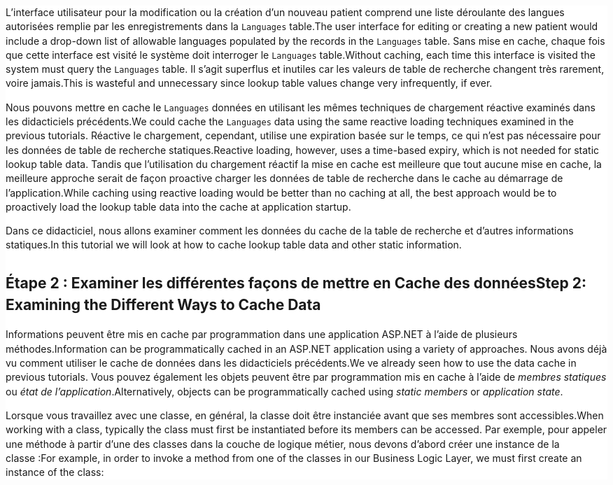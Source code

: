 
<span data-ttu-id="061eb-144">L’interface utilisateur pour la modification ou la création d’un nouveau patient comprend une liste déroulante des langues autorisées remplie par les enregistrements dans la `Languages` table.</span><span class="sxs-lookup"><span data-stu-id="061eb-144">The user interface for editing or creating a new patient would include a drop-down list of allowable languages populated by the records in the `Languages` table.</span></span> <span data-ttu-id="061eb-145">Sans mise en cache, chaque fois que cette interface est visité le système doit interroger le `Languages` table.</span><span class="sxs-lookup"><span data-stu-id="061eb-145">Without caching, each time this interface is visited the system must query the `Languages` table.</span></span> <span data-ttu-id="061eb-146">Il s’agit superflus et inutiles car les valeurs de table de recherche changent très rarement, voire jamais.</span><span class="sxs-lookup"><span data-stu-id="061eb-146">This is wasteful and unnecessary since lookup table values change very infrequently, if ever.</span></span>

<span data-ttu-id="061eb-147">Nous pouvons mettre en cache le `Languages` données en utilisant les mêmes techniques de chargement réactive examinés dans les didacticiels précédents.</span><span class="sxs-lookup"><span data-stu-id="061eb-147">We could cache the `Languages` data using the same reactive loading techniques examined in the previous tutorials.</span></span> <span data-ttu-id="061eb-148">Réactive le chargement, cependant, utilise une expiration basée sur le temps, ce qui n’est pas nécessaire pour les données de table de recherche statiques.</span><span class="sxs-lookup"><span data-stu-id="061eb-148">Reactive loading, however, uses a time-based expiry, which is not needed for static lookup table data.</span></span> <span data-ttu-id="061eb-149">Tandis que l’utilisation du chargement réactif la mise en cache est meilleure que tout aucune mise en cache, la meilleure approche serait de façon proactive charger les données de table de recherche dans le cache au démarrage de l’application.</span><span class="sxs-lookup"><span data-stu-id="061eb-149">While caching using reactive loading would be better than no caching at all, the best approach would be to proactively load the lookup table data into the cache at application startup.</span></span>

<span data-ttu-id="061eb-150">Dans ce didacticiel, nous allons examiner comment les données du cache de la table de recherche et d’autres informations statiques.</span><span class="sxs-lookup"><span data-stu-id="061eb-150">In this tutorial we will look at how to cache lookup table data and other static information.</span></span>

## <a name="step-2-examining-the-different-ways-to-cache-data"></a><span data-ttu-id="061eb-151">Étape 2 : Examiner les différentes façons de mettre en Cache des données</span><span class="sxs-lookup"><span data-stu-id="061eb-151">Step 2: Examining the Different Ways to Cache Data</span></span>

<span data-ttu-id="061eb-152">Informations peuvent être mis en cache par programmation dans une application ASP.NET à l’aide de plusieurs méthodes.</span><span class="sxs-lookup"><span data-stu-id="061eb-152">Information can be programmatically cached in an ASP.NET application using a variety of approaches.</span></span> <span data-ttu-id="061eb-153">Nous avons déjà vu comment utiliser le cache de données dans les didacticiels précédents.</span><span class="sxs-lookup"><span data-stu-id="061eb-153">We ve already seen how to use the data cache in previous tutorials.</span></span> <span data-ttu-id="061eb-154">Vous pouvez également les objets peuvent être par programmation mis en cache à l’aide de *membres statiques* ou *état de l’application*.</span><span class="sxs-lookup"><span data-stu-id="061eb-154">Alternatively, objects can be programmatically cached using *static members* or *application state*.</span></span>

<span data-ttu-id="061eb-155">Lorsque vous travaillez avec une classe, en général, la classe doit être instanciée avant que ses membres sont accessibles.</span><span class="sxs-lookup"><span data-stu-id="061eb-155">When working with a class, typically the class must first be instantiated before its members can be accessed.</span></span> <span data-ttu-id="061eb-156">Par exemple, pour appeler une méthode à partir d’une des classes dans la couche de logique métier, nous devons d’abord créer une instance de la classe :</span><span class="sxs-lookup"><span data-stu-id="061eb-156">For example, in order to invoke a method from one of the classes in our Business Logic Layer, we must first create an instance of the class:</span></span>
